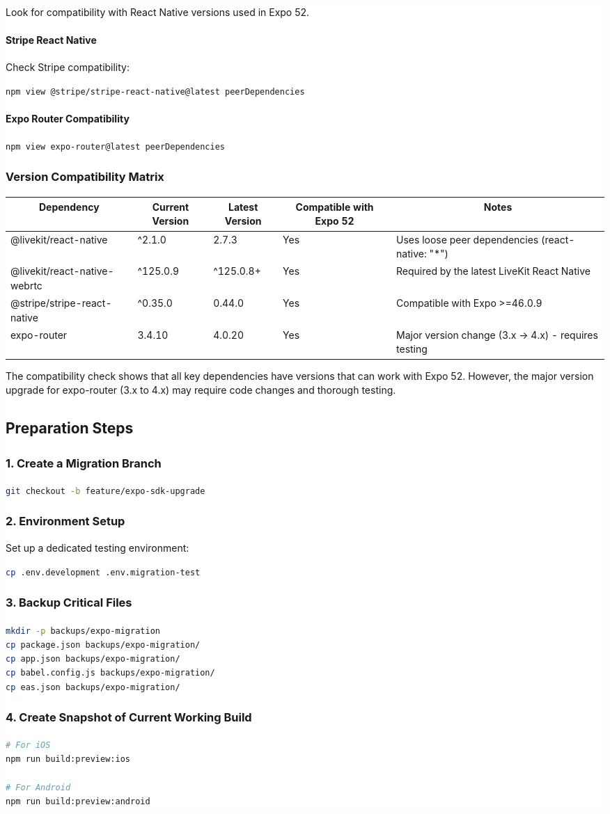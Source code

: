 Look for compatibility with React Native versions used in Expo 52.

#### Stripe React Native
Check Stripe compatibility:
```bash
npm view @stripe/stripe-react-native@latest peerDependencies
```

#### Expo Router Compatibility
```bash
npm view expo-router@latest peerDependencies
```

### Version Compatibility Matrix

| Dependency | Current Version | Latest Version | Compatible with Expo 52 | Notes |
|------------|----------------|----------------|------------------------|-------|
| @livekit/react-native | ^2.1.0 | 2.7.3 | Yes | Uses loose peer dependencies (react-native: "*") |
| @livekit/react-native-webrtc | ^125.0.9 | ^125.0.8+ | Yes | Required by the latest LiveKit React Native |
| @stripe/stripe-react-native | ^0.35.0 | 0.44.0 | Yes | Compatible with Expo >=46.0.9 |
| expo-router | 3.4.10 | 4.0.20 | Yes | Major version change (3.x → 4.x) - requires testing |

The compatibility check shows that all key dependencies have versions that can work with Expo 52. However, the major version upgrade for expo-router (3.x to 4.x) may require code changes and thorough testing.

## Preparation Steps

### 1. Create a Migration Branch
```bash
git checkout -b feature/expo-sdk-upgrade
```

### 2. Environment Setup
Set up a dedicated testing environment:
```bash
cp .env.development .env.migration-test
```

### 3. Backup Critical Files
```bash
mkdir -p backups/expo-migration
cp package.json backups/expo-migration/
cp app.json backups/expo-migration/
cp babel.config.js backups/expo-migration/
cp eas.json backups/expo-migration/
```

### 4. Create Snapshot of Current Working Build
```bash
# For iOS
npm run build:preview:ios

# For Android
npm run build:preview:android
```
